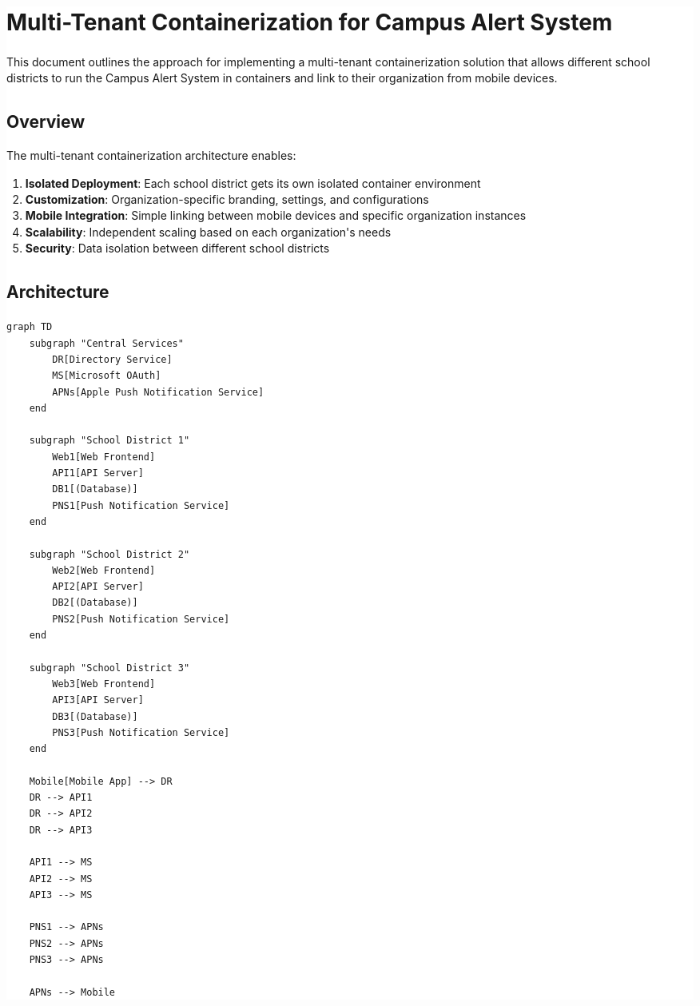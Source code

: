 # Multi-Tenant Containerization for Campus Alert System

This document outlines the approach for implementing a multi-tenant containerization solution that allows different school districts to run the Campus Alert System in containers and link to their organization from mobile devices.

## Overview

The multi-tenant containerization architecture enables:

1. **Isolated Deployment**: Each school district gets its own isolated container environment
2. **Customization**: Organization-specific branding, settings, and configurations
3. **Mobile Integration**: Simple linking between mobile devices and specific organization instances
4. **Scalability**: Independent scaling based on each organization's needs
5. **Security**: Data isolation between different school districts

## Architecture

```mermaid
graph TD
    subgraph "Central Services"
        DR[Directory Service]
        MS[Microsoft OAuth]
        APNs[Apple Push Notification Service]
    end

    subgraph "School District 1"
        Web1[Web Frontend]
        API1[API Server]
        DB1[(Database)]
        PNS1[Push Notification Service]
    end

    subgraph "School District 2"
        Web2[Web Frontend]
        API2[API Server]
        DB2[(Database)]
        PNS2[Push Notification Service]
    end

    subgraph "School District 3"
        Web3[Web Frontend]
        API3[API Server]
        DB3[(Database)]
        PNS3[Push Notification Service]
    end

    Mobile[Mobile App] --> DR
    DR --> API1
    DR --> API2
    DR --> API3

    API1 --> MS
    API2 --> MS
    API3 --> MS

    PNS1 --> APNs
    PNS2 --> APNs
    PNS3 --> APNs

    APNs --> Mobile
```